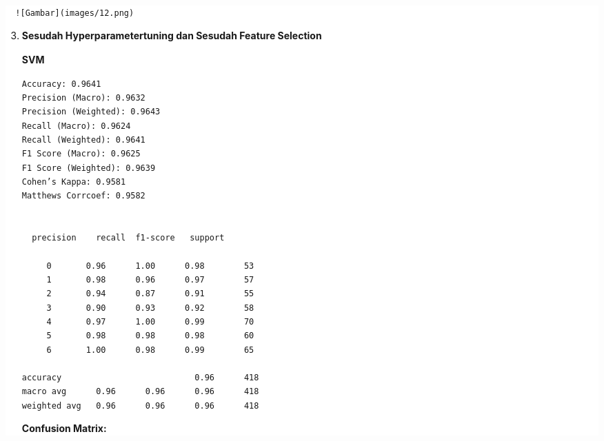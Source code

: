       ![Gambar](images/12.png)

3. **Sesudah Hyperparametertuning dan Sesudah Feature Selection**
   
    **SVM**
      ```
    Accuracy: 0.9641
    Precision (Macro): 0.9632
    Precision (Weighted): 0.9643
    Recall (Macro): 0.9624
    Recall (Weighted): 0.9641
    F1 Score (Macro): 0.9625
    F1 Score (Weighted): 0.9639
    Cohen’s Kappa: 0.9581
    Matthews Corrcoef: 0.9582


        precision    recall  f1-score   support

           0       0.96      1.00      0.98        53
           1       0.98      0.96      0.97        57
           2       0.94      0.87      0.91        55
           3       0.90      0.93      0.92        58
           4       0.97      1.00      0.99        70
           5       0.98      0.98      0.98        60
           6       1.00      0.98      0.99        65

    accuracy                           0.96      418
    macro avg      0.96      0.96      0.96      418
    weighted avg   0.96      0.96      0.96      418
      ```
      **Confusion Matrix:**